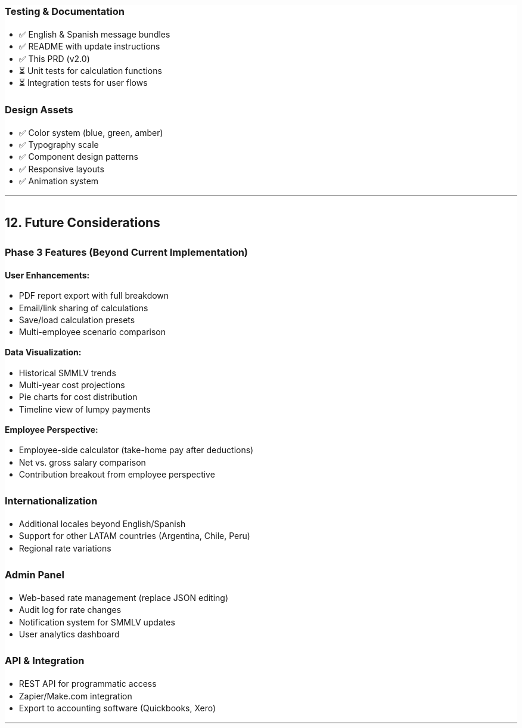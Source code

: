 ### Testing & Documentation
- ✅ English & Spanish message bundles
- ✅ README with update instructions
- ✅ This PRD (v2.0)
- ⏳ Unit tests for calculation functions
- ⏳ Integration tests for user flows

### Design Assets
- ✅ Color system (blue, green, amber)
- ✅ Typography scale
- ✅ Component design patterns
- ✅ Responsive layouts
- ✅ Animation system

---

## 12. Future Considerations

### Phase 3 Features (Beyond Current Implementation)

**User Enhancements:**
- PDF report export with full breakdown
- Email/link sharing of calculations
- Save/load calculation presets
- Multi-employee scenario comparison

**Data Visualization:**
- Historical SMMLV trends
- Multi-year cost projections
- Pie charts for cost distribution
- Timeline view of lumpy payments

**Employee Perspective:**
- Employee-side calculator (take-home pay after deductions)
- Net vs. gross salary comparison
- Contribution breakout from employee perspective

### Internationalization
- Additional locales beyond English/Spanish
- Support for other LATAM countries (Argentina, Chile, Peru)
- Regional rate variations

### Admin Panel
- Web-based rate management (replace JSON editing)
- Audit log for rate changes
- Notification system for SMMLV updates
- User analytics dashboard

### API & Integration
- REST API for programmatic access
- Zapier/Make.com integration
- Export to accounting software (Quickbooks, Xero)

---